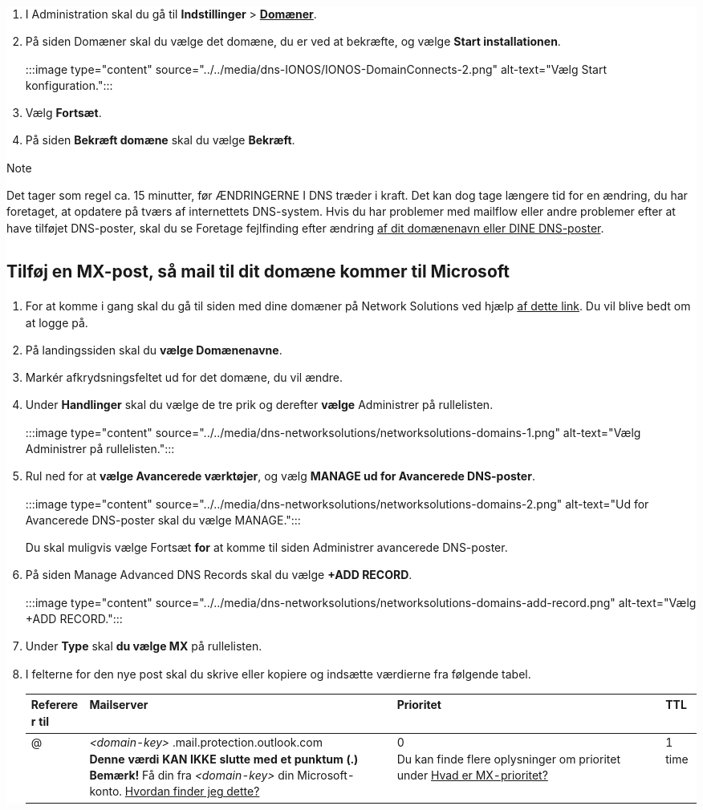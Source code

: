 1. I Administration skal du gå til **Indstillinger** \> <a href="https://go.microsoft.com/fwlink/p/?linkid=834818" target="_blank">**Domæner**</a>.

1. På siden Domæner skal du vælge det domæne, du er ved at bekræfte, og vælge **Start installationen**. 

    :::image type="content" source="../../media/dns-IONOS/IONOS-DomainConnects-2.png" alt-text="Vælg Start konfiguration.":::

1. Vælg **Fortsæt**.
  
1. På siden **Bekræft domæne** skal du vælge **Bekræft**.

> [!NOTE]
> Det tager som regel ca. 15 minutter, før ÆNDRINGERNE I DNS træder i kraft. Det kan dog tage længere tid for en ændring, du har foretaget, at opdatere på tværs af internettets DNS-system. Hvis du har problemer med mailflow eller andre problemer efter at have tilføjet DNS-poster, skal du se Foretage fejlfinding efter ændring [af dit domænenavn eller DINE DNS-poster](../get-help-with-domains/find-and-fix-issues.md).
  
## <a name="add-an-mx-record-so-email-for-your-domain-will-come-to-microsoft"></a>Tilføj en MX-post, så mail til dit domæne kommer til Microsoft
  
1. For at komme i gang skal du gå til siden med dine domæner på Network Solutions ved hjælp [af dette link](https://www.networksolutions.com/manage-it). Du vil blive bedt om at logge på.
  
1. På landingssiden skal du **vælge Domænenavne**.

1. Markér afkrydsningsfeltet ud for det domæne, du vil ændre.
  
1. Under **Handlinger** skal du vælge de tre prik og derefter **vælge** Administrer på rullelisten.

    :::image type="content" source="../../media/dns-networksolutions/networksolutions-domains-1.png" alt-text="Vælg Administrer på rullelisten.":::
  
1. Rul ned for at **vælge Avancerede værktøjer**, og vælg **MANAGE ud for Avancerede DNS-poster**.

    :::image type="content" source="../../media/dns-networksolutions/networksolutions-domains-2.png" alt-text="Ud for Avancerede DNS-poster skal du vælge MANAGE.":::

    Du skal muligvis vælge Fortsæt **for** at komme til siden Administrer avancerede DNS-poster.

1. På siden Manage Advanced DNS Records skal du vælge **+ADD RECORD**.

    :::image type="content" source="../../media/dns-networksolutions/networksolutions-domains-add-record.png" alt-text="Vælg +ADD RECORD.":::

1. Under **Type** skal **du vælge MX** på rullelisten.
  


1. I felterne for den nye post skal du skrive eller kopiere og indsætte værdierne fra følgende tabel.
    
    | Refererer til | Mailserver | Prioritet | TTL |
    |:-----|:-----|:-----|:-----|
    | @ | *\<domain-key\>*  .mail.protection.outlook.com  <br/> **Denne værdi KAN IKKE slutte med et punktum (.)** <br/> **Bemærk!** Få din fra  *\<domain-key\>*  din Microsoft-konto. [Hvordan finder jeg dette?](../get-help-with-domains/information-for-dns-records.md) | 0  <br/> Du kan finde flere oplysninger om prioritet under [Hvad er MX-prioritet?](../setup/domains-faq.yml) | 1 time  |  
  